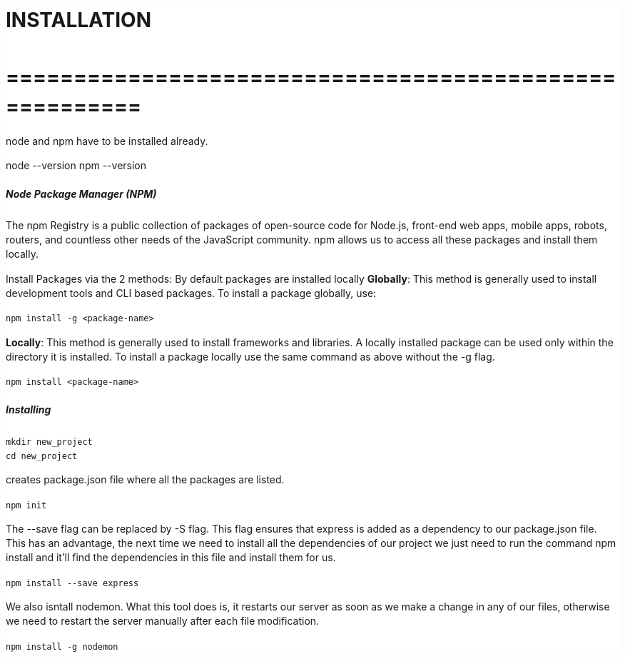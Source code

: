 

# **INSTALLATION**
# =======================================================
node and npm have to be installed already.

node --version
npm --version


##### Node Package Manager (NPM)
The npm Registry is a public collection of packages of open-source code for Node.js, front-end web apps, mobile apps, robots, routers, and countless other needs of the JavaScript community. npm allows us to access all these packages and install them locally. 

Install Packages via the 2 methods:
By default packages are installed locally
**Globally**: This method is generally used to install development tools and CLI based packages. To install a package globally, use:
```
npm install -g <package-name>
```

**Locally**: This method is generally used to install frameworks and libraries. A locally installed package can be used only within the directory it is installed. To install a package locally use the same command as above without the -g flag.
```
npm install <package-name>
```


##### Installing
```
mkdir new_project
cd new_project
```

creates package.json file where all the packages are listed.
```
npm init
```

The --save flag can be replaced by -S flag. This flag ensures that express is added as a dependency to our package.json file. This has an advantage, the next time we need to install all the dependencies of our project we just need to run the command npm install and it’ll find the dependencies in this file and install them for us.
```
npm install --save express
```

We also isntall nodemon.
What this tool does is, it restarts our server as soon as we make a change in any of our files, otherwise we need to restart the server manually after each file modification.
```
npm install -g nodemon
```
